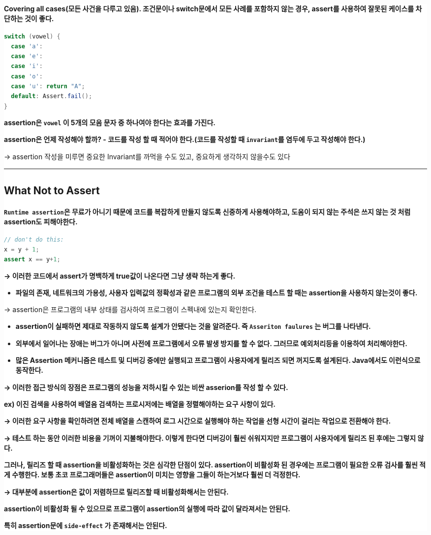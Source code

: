 **Covering all cases(모든 사건을 다루고 있음). 조건문이나 switch문에서 모든 사례를 포함하지 않는 경우, assert를 사용하여 잘못된 케이스를 차단하는 것이 좋다.**

```java
switch (vowel) {
  case 'a':
  case 'e':
  case 'i':
  case 'o':
  case 'u': return "A";
  default: Assert.fail();
}
```

**assertion은  `vowel` 이 5개의 모음 문자 중 하나여야 한다는 효과를 가진다.**

**assertion은 언제 작성해야 할까? - 코드를 작성 할 때 적어야 한다.(코드를 작성할 때 `invariant`를 염두에 두고 작성해야 한다.)**

→ assertion 작성을 미루면 중요한 Invariant를 까먹을 수도 있고, 중요하게 생각하지 않을수도 있다

---

## What Not to Assert

**`Runtime assertion`은 무료가 아니기 때문에 코드를 복잡하게 만들지 않도록 신중하게 사용해야하고, 도움이 되지 않는 주석은 쓰지 않는 것 처럼 assertion도 피해야한다.**

```java
// don't do this:
x = y + 1;
assert x == y+1;
```

**→ 이러한 코드에서 assert가 명백하게 true값이 나온다면 그냥 생략 하는게 좋다.**

- **파일의 존재, 네트워크의 가용성, 사용자 입력값의 정확성과 같은 프로그램의 외부 조건을 테스트 할 때는 assertion을 사용하지 않는것이 좋다.**

→ assertion은 프로그램의 내부 상태를 검사하여 프로그램이 스펙내에 있는지 확인한다. 

- **assertion이 실패하면 제대로 작동하지 않도록 설계가 안됐다는 것을 알려준다. 즉 `Asseriton faulures` 는 버그를 나타낸다.**
- **외부에서 일어나는 장애는 버그가 아니며 사전에 프로그램에서 오류 발생 방지를 할 수 없다. 그러므로 예외처리등을 이용하여 처리해야한다.**

- **많은 Assertion 메커니즘은 테스트 및 디버깅 중에만 실행되고 프로그램이 사용자에게 릴리즈 되면 꺼지도록 설계된다.  Java에서도 이런식으로 동작한다.**

**→ 이러한 접근 방식의 장점은 프로그램의 성능을 저하시킬 수 있는 비싼 asserion를 작성 할 수 있다.**

**ex) 이진 검색을 사용하여 배열음 검색하는 프로시저에는 배열을 정렬해야하는 요구 사항이 있다.**

**→ 이러한 요구 사항을 확인하려면 전체 배열을 스캔하여 로그 시간으로 실행해야 하는 작업을 선형 시간이 걸리는 작업으로 전환해야 한다.**

**→ 테스트 하는 동안 이러한 비용을 기꺼이 지불해야한다. 이렇게 한다면 디버깅이 훨씬 쉬워지지만 프로그램이 사용자에게 릴리즈 된 후에는 그렇지 않다.**

**그러나, 릴리즈 할 때 assertion을 비활성화하는 것은 심각한 단점이 있다. assertion이 비활성화 된 경우에는 프로그램이 필요한 오류 검사를 훨씬 적게 수행한다. 보통 초코 프로그래머들은 assertion이 미치는 영향을 그들이 하는거보다 훨씬 더 걱정한다.** 

**→ 대부분에 assertion은 값이 저렴하므로 릴리즈할 때 비활성화해서는 안된다.**

**assertion이 비활성화 될 수 있으므로 프로그램이 assertion의 실행에 따라 값이 달라져서는 안된다.**

**특히 assertion문에 `side-effect` 가 존재해서는 안된다.**
